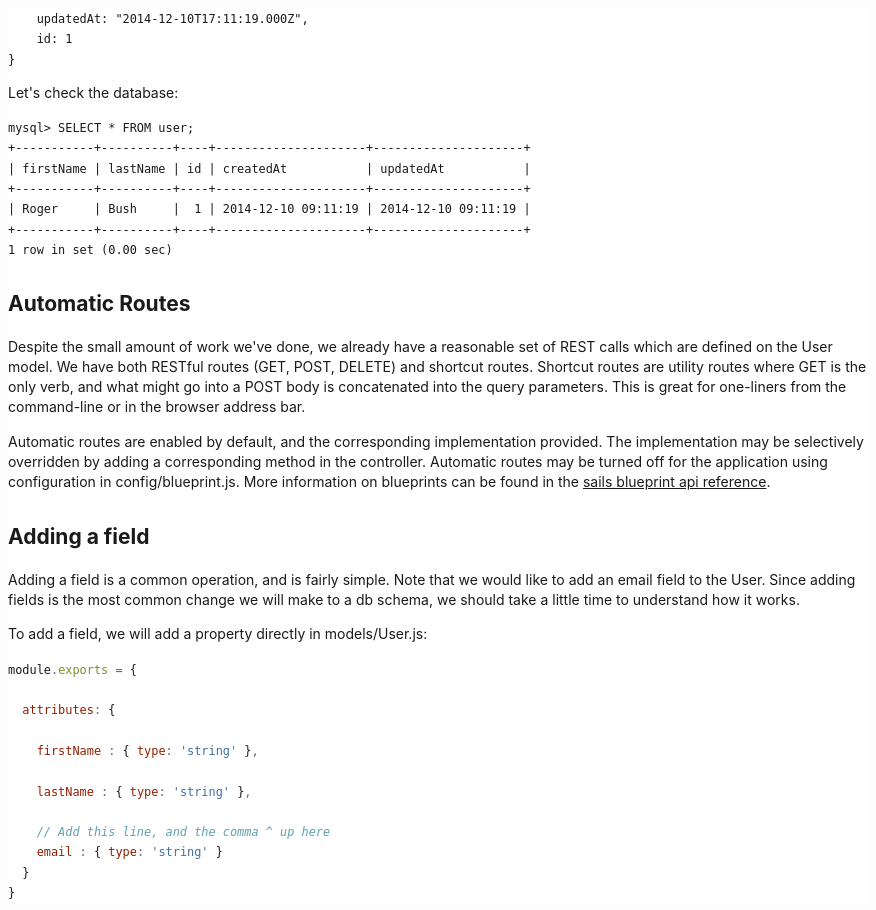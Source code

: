 ```ShellSession
    updatedAt: "2014-12-10T17:11:19.000Z",
    id: 1
}
```

Let's check the database:

```ShellSession
mysql> SELECT * FROM user;
+-----------+----------+----+---------------------+---------------------+
| firstName | lastName | id | createdAt           | updatedAt           |
+-----------+----------+----+---------------------+---------------------+
| Roger     | Bush     |  1 | 2014-12-10 09:11:19 | 2014-12-10 09:11:19 |
+-----------+----------+----+---------------------+---------------------+
1 row in set (0.00 sec)
```

## Automatic Routes

Despite the small amount of work we've done, we already have a reasonable set of REST calls
which are defined on the User model.  We have both RESTful routes (GET, POST, DELETE) and
shortcut routes.  Shortcut routes are utility routes where GET is the only verb, and what
might go into a POST body is concatenated into the query parameters.  This is great for
one-liners from the command-line or in the browser address bar.

Automatic routes are enabled by default, and the corresponding implementation provided.
The implementation may be selectively overridden by adding a corresponding method in
the controller.  Automatic routes may be turned off for the application using configuration in
config/blueprint.js.  More information on blueprints can be found in the
[sails blueprint api reference](http://sailsjs.org/#/documentation/reference/blueprint-api).


## Adding a field

Adding a field is a common operation, and is fairly simple.  Note that we would like to
add an email field to the User.  Since adding fields is the most common change we will
make to a db schema, we should take a little time to understand how it works.

To add a field, we will add a property directly in models/User.js:

```Javascript
module.exports = {

  attributes: {

    firstName : { type: 'string' },

    lastName : { type: 'string' },

    // Add this line, and the comma ^ up here
    email : { type: 'string' }
  }
}

```
